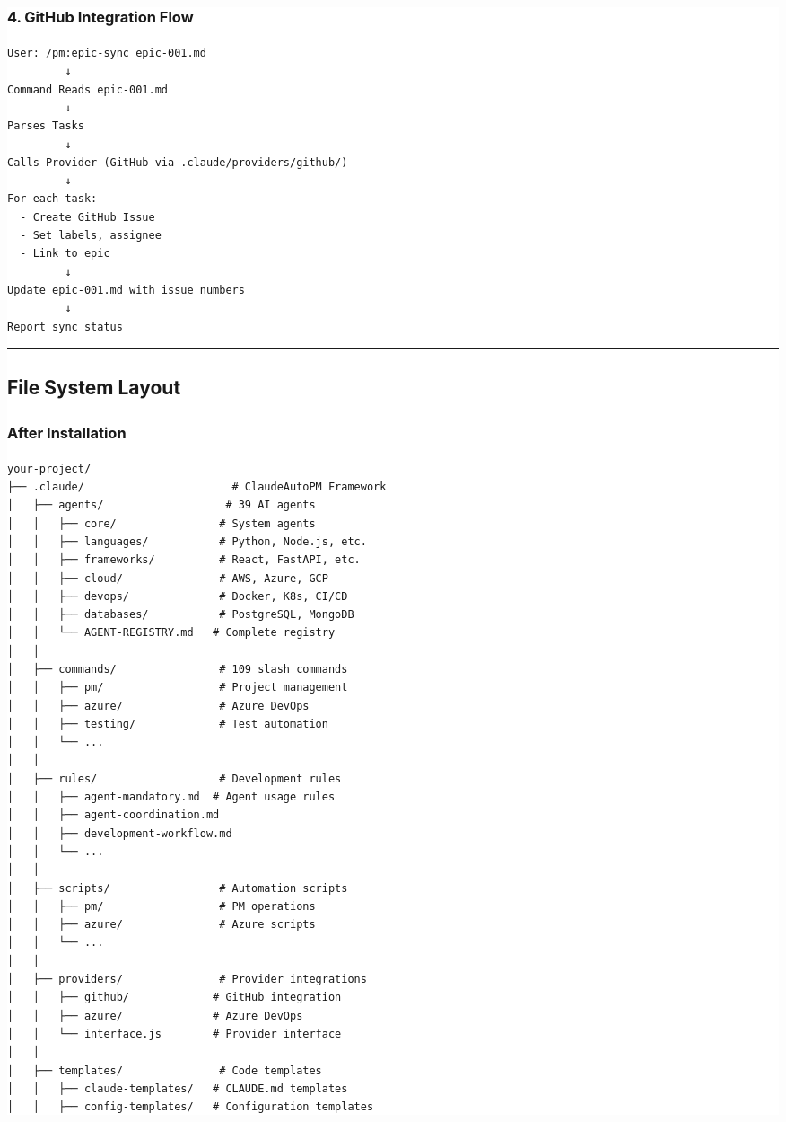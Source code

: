 ### 4. GitHub Integration Flow

```
User: /pm:epic-sync epic-001.md
         ↓
Command Reads epic-001.md
         ↓
Parses Tasks
         ↓
Calls Provider (GitHub via .claude/providers/github/)
         ↓
For each task:
  - Create GitHub Issue
  - Set labels, assignee
  - Link to epic
         ↓
Update epic-001.md with issue numbers
         ↓
Report sync status
```

---

## File System Layout

### After Installation

```
your-project/
├── .claude/                       # ClaudeAutoPM Framework
│   ├── agents/                   # 39 AI agents
│   │   ├── core/                # System agents
│   │   ├── languages/           # Python, Node.js, etc.
│   │   ├── frameworks/          # React, FastAPI, etc.
│   │   ├── cloud/               # AWS, Azure, GCP
│   │   ├── devops/              # Docker, K8s, CI/CD
│   │   ├── databases/           # PostgreSQL, MongoDB
│   │   └── AGENT-REGISTRY.md   # Complete registry
│   │
│   ├── commands/                # 109 slash commands
│   │   ├── pm/                  # Project management
│   │   ├── azure/               # Azure DevOps
│   │   ├── testing/             # Test automation
│   │   └── ...
│   │
│   ├── rules/                   # Development rules
│   │   ├── agent-mandatory.md  # Agent usage rules
│   │   ├── agent-coordination.md
│   │   ├── development-workflow.md
│   │   └── ...
│   │
│   ├── scripts/                 # Automation scripts
│   │   ├── pm/                  # PM operations
│   │   ├── azure/               # Azure scripts
│   │   └── ...
│   │
│   ├── providers/               # Provider integrations
│   │   ├── github/             # GitHub integration
│   │   ├── azure/              # Azure DevOps
│   │   └── interface.js        # Provider interface
│   │
│   ├── templates/               # Code templates
│   │   ├── claude-templates/   # CLAUDE.md templates
│   │   ├── config-templates/   # Configuration templates
```